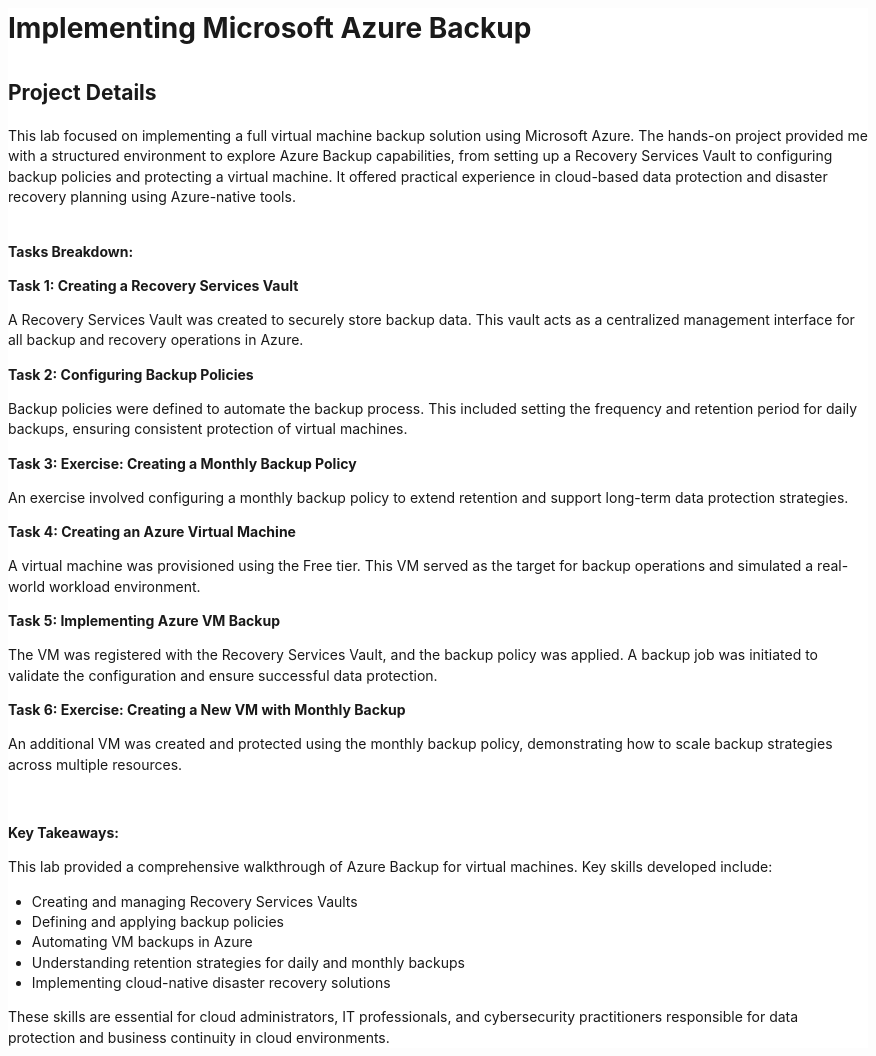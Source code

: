 # Implementing Microsoft Azure Backup


<h2>Project Details</h2>
This lab focused on implementing a full virtual machine backup solution using Microsoft Azure. The hands-on project provided me with a structured environment to explore Azure Backup capabilities, from setting up a Recovery Services Vault to configuring backup policies and protecting a virtual machine. It offered practical experience in cloud-based data protection and disaster recovery planning using Azure-native tools.<br />
<br />

**Tasks Breakdown:**

**Task 1: Creating a Recovery Services Vault**

A Recovery Services Vault was created to securely store backup data. This vault acts as a centralized management interface for all backup and recovery operations in Azure.

**Task 2: Configuring Backup Policies**

Backup policies were defined to automate the backup process. This included setting the frequency and retention period for daily backups, ensuring consistent protection of virtual machines.

**Task 3: Exercise: Creating a Monthly Backup Policy**

An exercise involved configuring a monthly backup policy to extend retention and support long-term data protection strategies.

**Task 4: Creating an Azure Virtual Machine**

A virtual machine was provisioned using the Free tier. This VM served as the target for backup operations and simulated a real-world workload environment.

**Task 5: Implementing Azure VM Backup**

The VM was registered with the Recovery Services Vault, and the backup policy was applied. A backup job was initiated to validate the configuration and ensure successful data protection.

**Task 6: Exercise: Creating a New VM with Monthly Backup**

An additional VM was created and protected using the monthly backup policy, demonstrating how to scale backup strategies across multiple resources.

<br />

**Key Takeaways:**

This lab provided a comprehensive walkthrough of Azure Backup for virtual machines. Key skills developed include:

- Creating and managing Recovery Services Vaults
- Defining and applying backup policies
- Automating VM backups in Azure
- Understanding retention strategies for daily and monthly backups
- Implementing cloud-native disaster recovery solutions

These skills are essential for cloud administrators, IT professionals, and cybersecurity practitioners responsible for data protection and business continuity in cloud environments.
<br />
